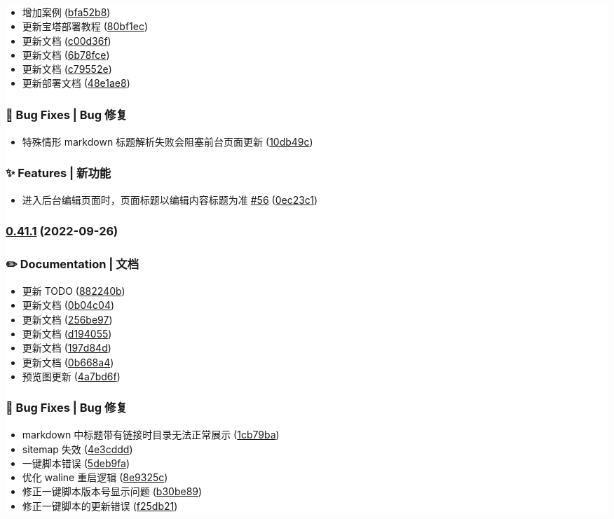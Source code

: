 - 增加案例 ([bfa52b8](https://github.com/Mereithhh/van-blog/commit/bfa52b8121dc85d593eec0d66b37f378ceb91d63))
- 更新宝塔部署教程 ([80bf1ec](https://github.com/Mereithhh/van-blog/commit/80bf1ec53a45daa0817d3af77aa9e30ce6ff338f))
- 更新文档 ([c00d36f](https://github.com/Mereithhh/van-blog/commit/c00d36f5c94bbc78e424400b9b9eaa6aaf4b7971))
- 更新文档 ([6b78fce](https://github.com/Mereithhh/van-blog/commit/6b78fce71f5a84b434b111c261f6177a1a024fde))
- 更新文档 ([c79552e](https://github.com/Mereithhh/van-blog/commit/c79552ef6c3800b5b1772d7c40b1f644b55d7fd4))
- 更新部署文档 ([48e1ae8](https://github.com/Mereithhh/van-blog/commit/48e1ae8b19c8267dc9e690f1709ac2c00ebf5d4e))

### 🐛 Bug Fixes | Bug 修复

- 特殊情形 markdown 标题解析失败会阻塞前台页面更新 ([10db49c](https://github.com/Mereithhh/van-blog/commit/10db49c7938a148c2b5d91bebc35fdf1a2046a99))

### ✨ Features | 新功能

- 进入后台编辑页面时，页面标题以编辑内容标题为准 [#56](https://github.com/Mereithhh/van-blog/issues/56) ([0ec23c1](https://github.com/Mereithhh/van-blog/commit/0ec23c1b83c2c96c362c617b011cd144bf4393d6))

### [0.41.1](https://github.com/Mereithhh/van-blog/compare/v0.41.0...v0.41.1) (2022-09-26)

### ✏️ Documentation | 文档

- 更新 TODO ([882240b](https://github.com/Mereithhh/van-blog/commit/882240b276bd91078b2b9496d6bc4f360a7c6835))
- 更新文档 ([0b04c04](https://github.com/Mereithhh/van-blog/commit/0b04c044459b31866a412c474e236eabfde06a14))
- 更新文档 ([256be97](https://github.com/Mereithhh/van-blog/commit/256be973172bef83019e61a1055e851fc1c17f41))
- 更新文档 ([d194055](https://github.com/Mereithhh/van-blog/commit/d1940558a4f6fc3d1d5eedb1cd90b6e5343defbb))
- 更新文档 ([197d84d](https://github.com/Mereithhh/van-blog/commit/197d84de60e76d1c7f4c335e776c57505867ea40))
- 更新文档 ([0b668a4](https://github.com/Mereithhh/van-blog/commit/0b668a47715332b365aa42950f6871138dfffa28))
- 预览图更新 ([4a7bd6f](https://github.com/Mereithhh/van-blog/commit/4a7bd6fd392a64c0487d6e54bf968707d55cde48))

### 🐛 Bug Fixes | Bug 修复

- markdown 中标题带有链接时目录无法正常展示 ([1cb79ba](https://github.com/Mereithhh/van-blog/commit/1cb79baa003631eeac6fefeef56b90b104310348))
- sitemap 失效 ([4e3cddd](https://github.com/Mereithhh/van-blog/commit/4e3cdddc29e944797e8a359acfe6f1c8311f45f1))
- 一键脚本错误 ([5deb9fa](https://github.com/Mereithhh/van-blog/commit/5deb9fa704da7a49c29a07a1ec53b0cfa4ed5eee))
- 优化 waline 重启逻辑 ([8e9325c](https://github.com/Mereithhh/van-blog/commit/8e9325cea0dd375db006e683509cf7edae1c6094))
- 修正一键脚本版本号显示问题 ([b30be89](https://github.com/Mereithhh/van-blog/commit/b30be89a694adf1246240b2bf85fb1b5a9ad68a7))
- 修正一键脚本的更新错误 ([f25db21](https://github.com/Mereithhh/van-blog/commit/f25db211daca043f8c4be6d5e6f0fa4c4b89f4ca))
